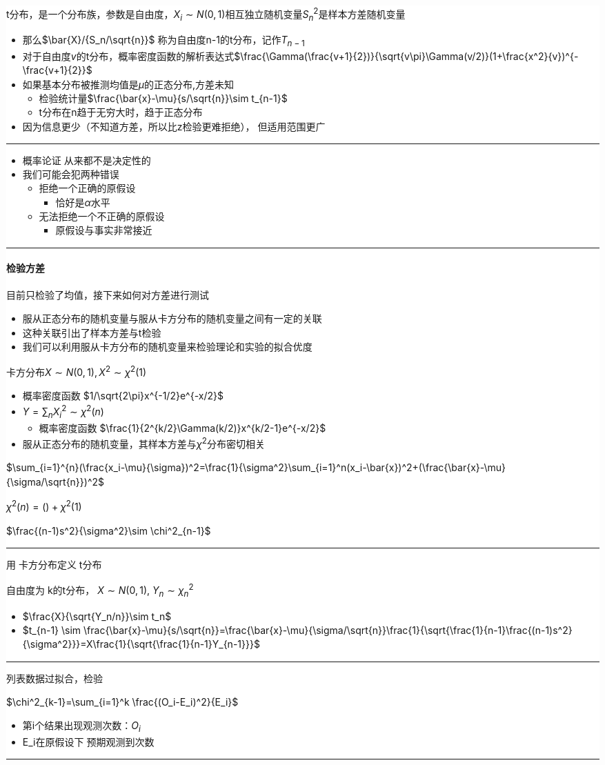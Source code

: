 t分布，是一个分布族，参数是自由度，$X_i\sim N(0,1)$相互独立随机变量$S_n^2$是样本方差随机变量
- 那么$\bar{X}/{S_n/\sqrt{n}}$ 称为自由度n-1的t分布，记作$T_{n-1}$
- 对于自由度$v$的t分布，概率密度函数的解析表达式$\frac{\Gamma(\frac{v+1}{2})}{\sqrt{v\pi}\Gamma(v/2)}(1+\frac{x^2}{v})^{-\frac{v+1}{2}}$
- 如果基本分布被推测均值是$\mu$的正态分布,方差未知
	- 检验统计量$\frac{\bar{x}-\mu}{s/\sqrt{n}}\sim t_{n-1}$
	- t分布在n趋于无穷大时，趋于正态分布
- 因为信息更少（不知道方差，所以比z检验更难拒绝）， 但适用范围更广

---

- 概率论证 从来都不是决定性的
- 我们可能会犯两种错误
	- 拒绝一个正确的原假设
		- 恰好是$\alpha$水平
	- 无法拒绝一个不正确的原假设
		- 原假设与事实非常接近

---

#### 检验方差

目前只检验了均值，接下来如何对方差进行测试

- 服从正态分布的随机变量与服从卡方分布的随机变量之间有一定的关联
- 这种关联引出了样本方差与t检验
- 我们可以利用服从卡方分布的随机变量来检验理论和实验的拟合优度

卡方分布$X\sim N(0,1),X^2\sim \chi^2(1)$
- 概率密度函数 $1/\sqrt{2\pi}x^{-1/2}e^{-x/2}$
- $Y=\sum_n X_i^2 \sim \chi^2(n)$
	- 概率密度函数 $\frac{1}{2^{k/2}\Gamma(k/2)}x^{k/2-1}e^{-x/2}$
- 服从正态分布的随机变量，其样本方差与$\chi^2$分布密切相关

$\sum_{i=1}^{n}(\frac{x_i-\mu}{\sigma})^2=\frac{1}{\sigma^2}\sum_{i=1}^n(x_i-\bar{x})^2+(\frac{\bar{x}-\mu}{\sigma/\sqrt{n}})^2$

$\chi^2(n)=()+\chi^2(1)$

$\frac{(n-1)s^2}{\sigma^2}\sim \chi^2_{n-1}$


---

用  卡方分布定义 t分布
 
自由度为 k的t分布， $X\sim N(0,1)$, $Y_n \sim \chi_n^2$
- $\frac{X}{\sqrt{Y_n/n}}\sim t_n$
- $t_{n-1} \sim \frac{\bar{x}-\mu}{s/\sqrt{n}}=\frac{\bar{x}-\mu}{\sigma/\sqrt{n}}\frac{1}{\sqrt{\frac{1}{n-1}\frac{(n-1)s^2}{\sigma^2}}}=X\frac{1}{\sqrt{\frac{1}{n-1}Y_{n-1}}}$

---

列表数据过拟合，检验

$\chi^2_{k-1}=\sum_{i=1}^k \frac{(O_i-E_i)^2}{E_i}$
- 第i个结果出现观测次数：$O_i$
- E_i在原假设下 预期观测到次数

---